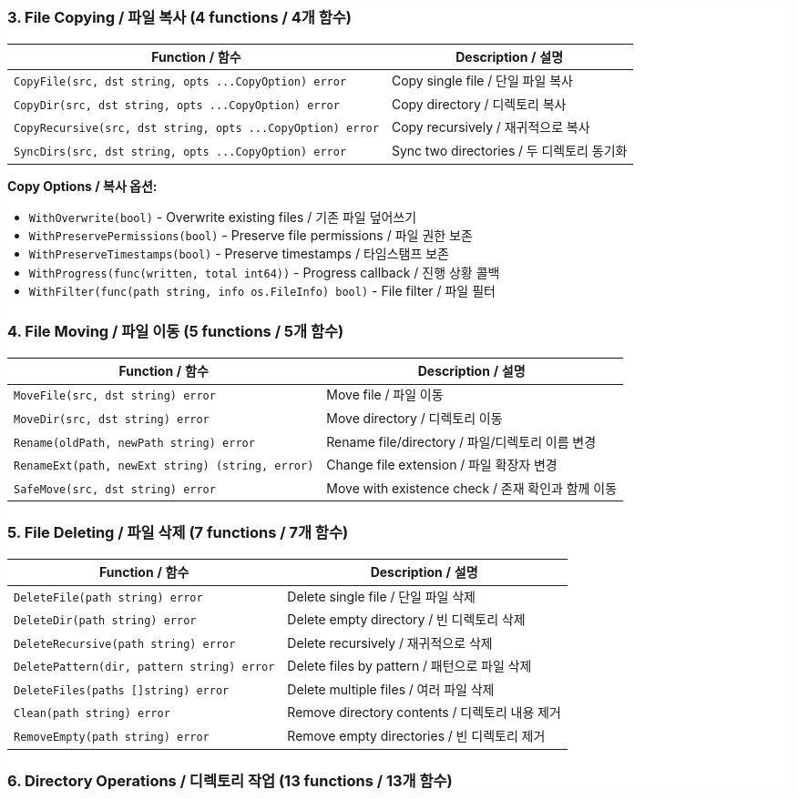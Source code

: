 ### 3. File Copying / 파일 복사 (4 functions / 4개 함수)

| Function / 함수 | Description / 설명 |
|-----------------|-------------------|
| `CopyFile(src, dst string, opts ...CopyOption) error` | Copy single file / 단일 파일 복사 |
| `CopyDir(src, dst string, opts ...CopyOption) error` | Copy directory / 디렉토리 복사 |
| `CopyRecursive(src, dst string, opts ...CopyOption) error` | Copy recursively / 재귀적으로 복사 |
| `SyncDirs(src, dst string, opts ...CopyOption) error` | Sync two directories / 두 디렉토리 동기화 |

**Copy Options / 복사 옵션:**
- `WithOverwrite(bool)` - Overwrite existing files / 기존 파일 덮어쓰기
- `WithPreservePermissions(bool)` - Preserve file permissions / 파일 권한 보존
- `WithPreserveTimestamps(bool)` - Preserve timestamps / 타임스탬프 보존
- `WithProgress(func(written, total int64))` - Progress callback / 진행 상황 콜백
- `WithFilter(func(path string, info os.FileInfo) bool)` - File filter / 파일 필터

### 4. File Moving / 파일 이동 (5 functions / 5개 함수)

| Function / 함수 | Description / 설명 |
|-----------------|-------------------|
| `MoveFile(src, dst string) error` | Move file / 파일 이동 |
| `MoveDir(src, dst string) error` | Move directory / 디렉토리 이동 |
| `Rename(oldPath, newPath string) error` | Rename file/directory / 파일/디렉토리 이름 변경 |
| `RenameExt(path, newExt string) (string, error)` | Change file extension / 파일 확장자 변경 |
| `SafeMove(src, dst string) error` | Move with existence check / 존재 확인과 함께 이동 |

### 5. File Deleting / 파일 삭제 (7 functions / 7개 함수)

| Function / 함수 | Description / 설명 |
|-----------------|-------------------|
| `DeleteFile(path string) error` | Delete single file / 단일 파일 삭제 |
| `DeleteDir(path string) error` | Delete empty directory / 빈 디렉토리 삭제 |
| `DeleteRecursive(path string) error` | Delete recursively / 재귀적으로 삭제 |
| `DeletePattern(dir, pattern string) error` | Delete files by pattern / 패턴으로 파일 삭제 |
| `DeleteFiles(paths []string) error` | Delete multiple files / 여러 파일 삭제 |
| `Clean(path string) error` | Remove directory contents / 디렉토리 내용 제거 |
| `RemoveEmpty(path string) error` | Remove empty directories / 빈 디렉토리 제거 |

### 6. Directory Operations / 디렉토리 작업 (13 functions / 13개 함수)
